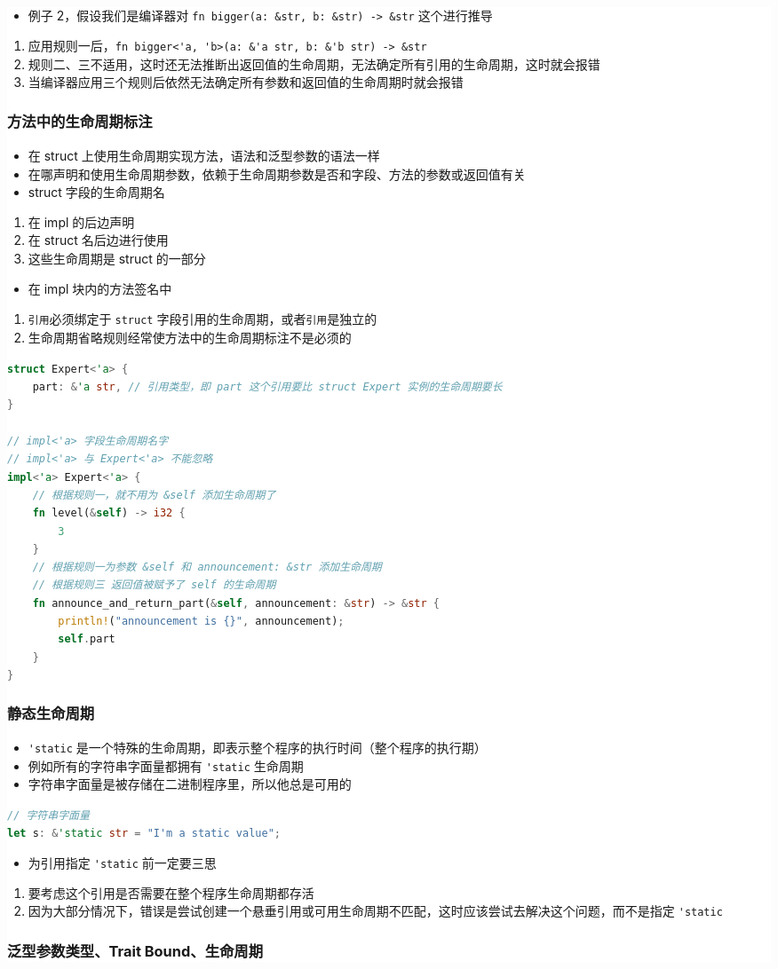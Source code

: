 * 例子 2，假设我们是编译器对 `fn bigger(a: &str, b: &str) -> &str` 这个进行推导
1. 应用规则一后，`fn bigger<'a, 'b>(a: &'a str, b: &'b str) -> &str`
2. 规则二、三不适用，这时还无法推断出返回值的生命周期，无法确定所有引用的生命周期，这时就会报错
3. 当编译器应用三个规则后依然无法确定所有参数和返回值的生命周期时就会报错


### 方法中的生命周期标注
* 在 struct 上使用生命周期实现方法，语法和泛型参数的语法一样
* 在哪声明和使用生命周期参数，依赖于生命周期参数是否和字段、方法的参数或返回值有关
* struct 字段的生命周期名
1. 在 impl 的后边声明
2. 在 struct 名后边进行使用
3. 这些生命周期是 struct 的一部分

* 在 impl 块内的方法签名中
1. `引用`必须绑定于 `struct` 字段引用的生命周期，或者`引用`是独立的
2. 生命周期省略规则经常使方法中的生命周期标注不是必须的

```rust
struct Expert<'a> {
    part: &'a str, // 引用类型，即 part 这个引用要比 struct Expert 实例的生命周期要长
}

// impl<'a> 字段生命周期名字
// impl<'a> 与 Expert<'a> 不能忽略
impl<'a> Expert<'a> {
    // 根据规则一，就不用为 &self 添加生命周期了
    fn level(&self) -> i32 {
        3
    }
    // 根据规则一为参数 &self 和 announcement: &str 添加生命周期
    // 根据规则三 返回值被赋予了 self 的生命周期
    fn announce_and_return_part(&self, announcement: &str) -> &str {
        println!("announcement is {}", announcement);
        self.part
    }
}
```

### 静态生命周期
* `'static` 是一个特殊的生命周期，即表示整个程序的执行时间（整个程序的执行期）
* 例如所有的字符串字面量都拥有 `'static` 生命周期
* 字符串字面量是被存储在二进制程序里，所以他总是可用的

```rust
// 字符串字面量
let s: &'static str = "I'm a static value";
```

* 为引用指定 `'static` 前一定要三思
1. 要考虑这个引用是否需要在整个程序生命周期都存活
2. 因为大部分情况下，错误是尝试创建一个悬垂引用或可用生命周期不匹配，这时应该尝试去解决这个问题，而不是指定 `'static` 


### 泛型参数类型、Trait Bound、生命周期
